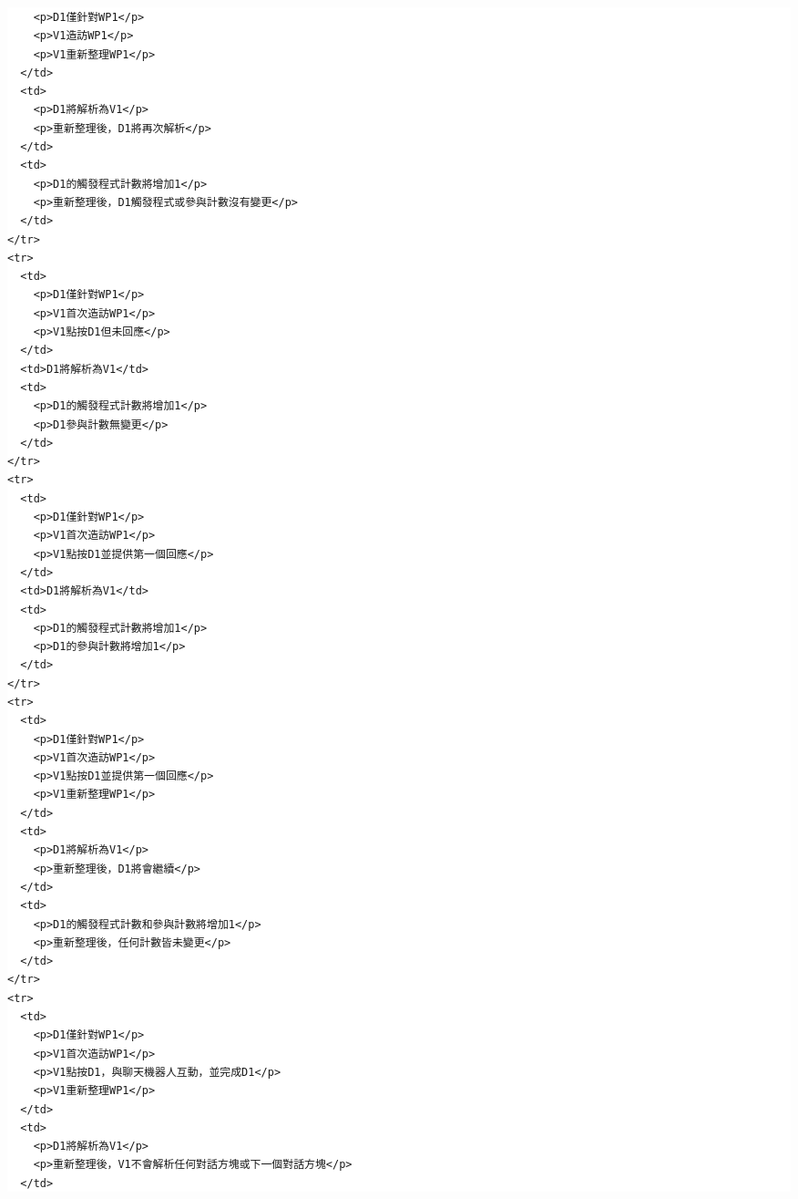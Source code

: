         <p>D1僅針對WP1</p>
        <p>V1造訪WP1</p>
        <p>V1重新整理WP1</p>
      </td>
      <td>
        <p>D1將解析為V1</p>
        <p>重新整理後，D1將再次解析</p>
      </td>
      <td>
        <p>D1的觸發程式計數將增加1</p>
        <p>重新整理後，D1觸發程式或參與計數沒有變更</p>
      </td>
    </tr>
    <tr>
      <td>
        <p>D1僅針對WP1</p>
        <p>V1首次造訪WP1</p>
        <p>V1點按D1但未回應</p>
      </td>
      <td>D1將解析為V1</td>
      <td>
        <p>D1的觸發程式計數將增加1</p>
        <p>D1參與計數無變更</p>
      </td>
    </tr>
    <tr>
      <td>
        <p>D1僅針對WP1</p>
        <p>V1首次造訪WP1</p>
        <p>V1點按D1並提供第一個回應</p>
      </td>
      <td>D1將解析為V1</td>
      <td>
        <p>D1的觸發程式計數將增加1</p>
        <p>D1的參與計數將增加1</p>
      </td>
    </tr>
    <tr>
      <td>
        <p>D1僅針對WP1</p>
        <p>V1首次造訪WP1</p>
        <p>V1點按D1並提供第一個回應</p>
        <p>V1重新整理WP1</p>
      </td>
      <td>
        <p>D1將解析為V1</p>
        <p>重新整理後，D1將會繼續</p>
      </td>
      <td>
        <p>D1的觸發程式計數和參與計數將增加1</p>
        <p>重新整理後，任何計數皆未變更</p>
      </td>
    </tr>
    <tr>
      <td>
        <p>D1僅針對WP1</p>
        <p>V1首次造訪WP1</p>
        <p>V1點按D1，與聊天機器人互動，並完成D1</p>
        <p>V1重新整理WP1</p>
      </td>
      <td>
        <p>D1將解析為V1</p>
        <p>重新整理後，V1不會解析任何對話方塊或下一個對話方塊</p>
      </td>